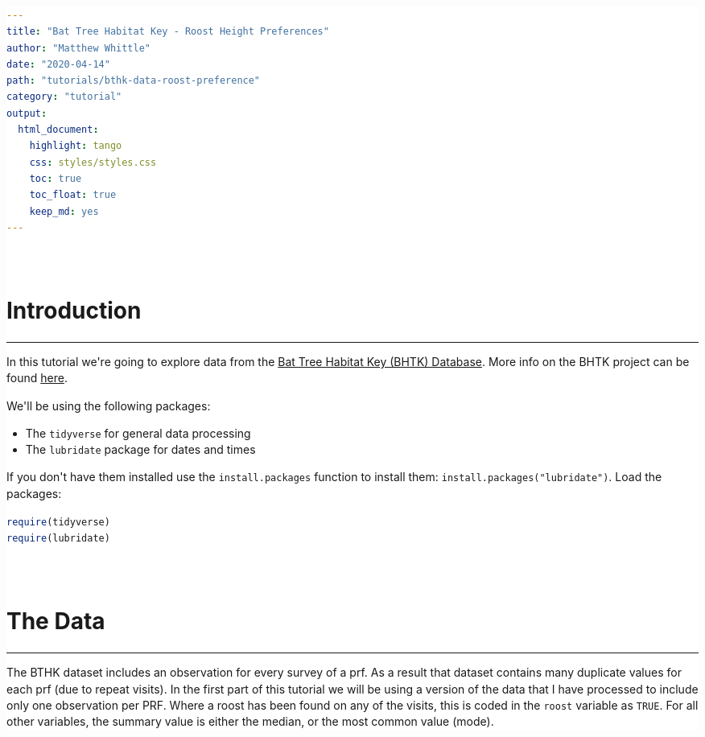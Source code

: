 ```yaml
---
title: "Bat Tree Habitat Key - Roost Height Preferences"
author: "Matthew Whittle"
date: "2020-04-14"
path: "tutorials/bthk-data-roost-preference"
category: "tutorial"
output: 
  html_document:
    highlight: tango
    css: styles/styles.css
    toc: true
    toc_float: true
    keep_md: yes
---
```




<script>
  addClassKlippyTo("pre.r, pre.markdown");
  addKlippy('right', 'top', '#BEBEBE', '1', 'Copy code', 'Copied!');
</script>

<br/>

# Introduction
***
In this tutorial we're going to explore data from the [Bat Tree Habitat Key (BHTK) Database](https://drive.google.com/open?id=1Ebw8LNVZto2hYLlATRc25tGPepYRxxF5). More info on the BHTK project can be found [here](http://battreehabitatkey.co.uk/).

We'll be using the following packages:

 * The `tidyverse` for general data processing
 * The `lubridate` package for dates and times

If you don't have them installed use the `install.packages` function to install them: `install.packages("lubridate")`.
Load the packages:

```r
require(tidyverse)
require(lubridate)
```

<br/>

# The Data
***
The BTHK dataset includes an observation for every survey of a prf. As a result that dataset contains many duplicate values for each prf (due to repeat visits). In the first part of this tutorial we will be using a version of the data that I have processed to include only one observation per PRF. Where a roost has been found on any of the visits, this is coded in the `roost` variable as `TRUE`. For all other variables, the summary value is either the median, or the most common value (mode).
